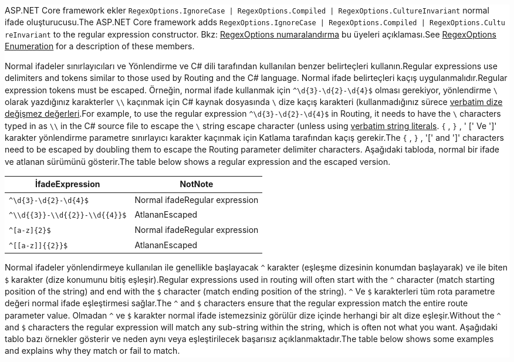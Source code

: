 <span data-ttu-id="e5768-352">ASP.NET Core framework ekler `RegexOptions.IgnoreCase | RegexOptions.Compiled | RegexOptions.CultureInvariant` normal ifade oluşturucusu.</span><span class="sxs-lookup"><span data-stu-id="e5768-352">The ASP.NET Core framework adds `RegexOptions.IgnoreCase | RegexOptions.Compiled | RegexOptions.CultureInvariant` to the regular expression constructor.</span></span> <span data-ttu-id="e5768-353">Bkz: [RegexOptions numaralandırma](https://docs.microsoft.com/dotnet/api/system.text.regularexpressions.regexoptions) bu üyeleri açıklaması.</span><span class="sxs-lookup"><span data-stu-id="e5768-353">See [RegexOptions Enumeration](https://docs.microsoft.com/dotnet/api/system.text.regularexpressions.regexoptions) for a description of these members.</span></span>

<span data-ttu-id="e5768-354">Normal ifadeler sınırlayıcıları ve Yönlendirme ve C# dili tarafından kullanılan benzer belirteçleri kullanın.</span><span class="sxs-lookup"><span data-stu-id="e5768-354">Regular expressions use delimiters and tokens similar to those used by Routing and the C# language.</span></span> <span data-ttu-id="e5768-355">Normal ifade belirteçleri kaçış uygulanmalıdır.</span><span class="sxs-lookup"><span data-stu-id="e5768-355">Regular expression tokens must be escaped.</span></span> <span data-ttu-id="e5768-356">Örneğin, normal ifade kullanmak için `^\d{3}-\d{2}-\d{4}$` olması gerekiyor, yönlendirme `\` olarak yazdığınız karakterler `\\` kaçınmak için C# kaynak dosyasında `\` dize kaçış karakteri (kullanmadığınız sürece [verbatim dize değişmez değerleri](https://docs.microsoft.com/dotnet/csharp/language-reference/keywords/string).</span><span class="sxs-lookup"><span data-stu-id="e5768-356">For example, to use the regular expression `^\d{3}-\d{2}-\d{4}$` in Routing, it needs to have the `\` characters typed in as `\\` in the C# source file to escape the `\` string escape character (unless using [verbatim string literals](https://docs.microsoft.com/dotnet/csharp/language-reference/keywords/string).</span></span> <span data-ttu-id="e5768-357">`{` , `}` , ' [' Ve ']' karakter yönlendirme parametre sınırlayıcı karakter kaçınmak için Katlama tarafından kaçış gerekir.</span><span class="sxs-lookup"><span data-stu-id="e5768-357">The `{` , `}` , '[' and ']' characters need to be escaped by doubling them to escape the Routing parameter delimiter characters.</span></span>  <span data-ttu-id="e5768-358">Aşağıdaki tabloda, normal bir ifade ve atlanan sürümünü gösterir.</span><span class="sxs-lookup"><span data-stu-id="e5768-358">The table below shows a regular expression and the escaped version.</span></span>

| <span data-ttu-id="e5768-359">İfade</span><span class="sxs-lookup"><span data-stu-id="e5768-359">Expression</span></span>               | <span data-ttu-id="e5768-360">Not</span><span class="sxs-lookup"><span data-stu-id="e5768-360">Note</span></span> |
| ----------------- | ------------ | 
| `^\d{3}-\d{2}-\d{4}$` | <span data-ttu-id="e5768-361">Normal ifade</span><span class="sxs-lookup"><span data-stu-id="e5768-361">Regular expression</span></span> |
| `^\\d{{3}}-\\d{{2}}-\\d{{4}}$` | <span data-ttu-id="e5768-362">Atlanan</span><span class="sxs-lookup"><span data-stu-id="e5768-362">Escaped</span></span>  |
| `^[a-z]{2}$` | <span data-ttu-id="e5768-363">Normal ifade</span><span class="sxs-lookup"><span data-stu-id="e5768-363">Regular expression</span></span> |
| `^[[a-z]]{{2}}$` | <span data-ttu-id="e5768-364">Atlanan</span><span class="sxs-lookup"><span data-stu-id="e5768-364">Escaped</span></span>  |

<span data-ttu-id="e5768-365">Normal ifadeler yönlendirmeye kullanılan ile genellikle başlayacak `^` karakter (eşleşme dizesinin konumdan başlayarak) ve ile biten `$` karakter (dize konumunu bitiş eşleşir).</span><span class="sxs-lookup"><span data-stu-id="e5768-365">Regular expressions used in routing will often start with the `^` character (match starting position of the string) and end with the `$` character (match ending position of the string).</span></span> <span data-ttu-id="e5768-366">`^` Ve `$` karakterleri tüm rota parametre değeri normal ifade eşleştirmesi sağlar.</span><span class="sxs-lookup"><span data-stu-id="e5768-366">The `^` and `$` characters ensure that the regular expression match the entire route parameter value.</span></span> <span data-ttu-id="e5768-367">Olmadan `^` ve `$` karakter normal ifade istemezsiniz görülür dize içinde herhangi bir alt dize eşleşir.</span><span class="sxs-lookup"><span data-stu-id="e5768-367">Without the `^` and `$` characters the regular expression will match any sub-string within the string, which is often not what you want.</span></span> <span data-ttu-id="e5768-368">Aşağıdaki tablo bazı örnekler gösterir ve neden aynı veya eşleştirilecek başarısız açıklanmaktadır.</span><span class="sxs-lookup"><span data-stu-id="e5768-368">The table below shows some examples and explains why they match or fail to match.</span></span>

